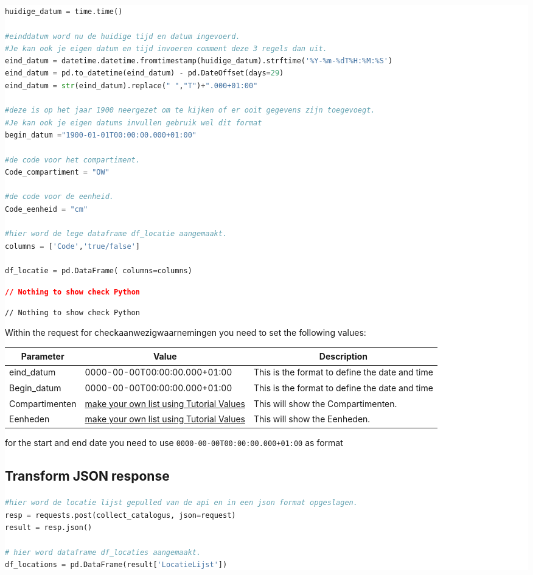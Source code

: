 ```python
huidige_datum = time.time()

#einddatum word nu de huidige tijd en datum ingevoerd. 
#Je kan ook je eigen datum en tijd invoeren comment deze 3 regels dan uit.
eind_datum = datetime.datetime.fromtimestamp(huidige_datum).strftime('%Y-%m-%dT%H:%M:%S')
eind_datum = pd.to_datetime(eind_datum) - pd.DateOffset(days=29)
eind_datum = str(eind_datum).replace(" ","T")+".000+01:00"

#deze is op het jaar 1900 neergezet om te kijken of er ooit gegevens zijn toegevoegt. 
#Je kan ook je eigen datums invullen gebruik wel dit format
begin_datum ="1900-01-01T00:00:00.000+01:00"

#de code voor het compartiment.
Code_compartiment = "OW"

#de code voor de eenheid.
Code_eenheid = "cm"

#hier word de lege dataframe df_locatie aangemaakt.
columns = ['Code','true/false']

df_locatie = pd.DataFrame( columns=columns)
```

```json
// Nothing to show check Python
```

```shell
// Nothing to show check Python
```

Within the request for checkaanwezigwaarnemingen you need to set the following values:

Parameter | Value | Description
--------- | ------- | -----------
eind_datum | 0000-00-00T00:00:00.000+01:00 | This is the format to define the date and time
Begin_datum | 0000-00-00T00:00:00.000+01:00 | This is the format to define the date and time
Compartimenten |  <a href='/?python#tutorial-values'>make your own list using Tutorial Values </a> | This will show the Compartimenten.
Eenheden | <a href='/?python#tutorial-values'>make your own list using Tutorial Values </a> | This will  show the Eenheden.

<aside class="warning">for the start and end date you need to use <code>0000-00-00T00:00:00.000+01:00</code> as format</aside>

## Transform JSON response

```python
#hier word de locatie lijst gepulled van de api en in een json format opgeslagen.
resp = requests.post(collect_catalogus, json=request)
result = resp.json()

# hier word dataframe df_locaties aangemaakt.
df_locations = pd.DataFrame(result['LocatieLijst'])
```
